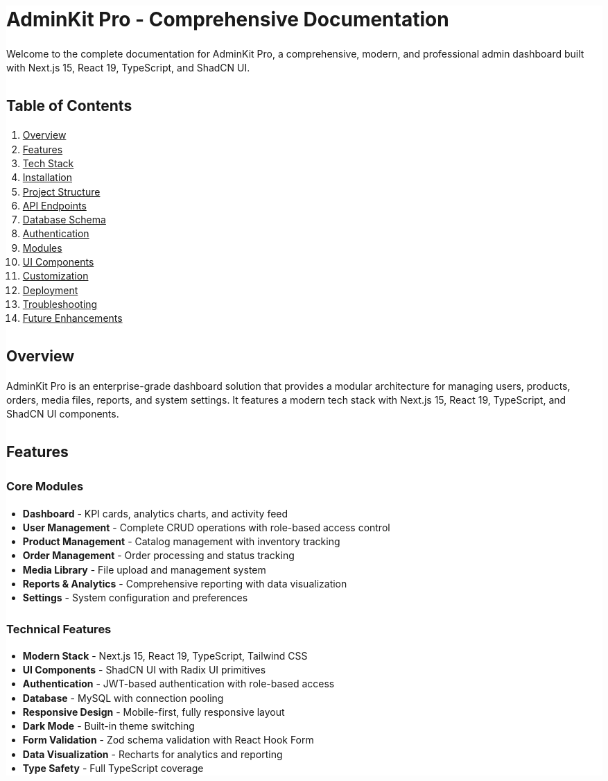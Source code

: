 # AdminKit Pro - Comprehensive Documentation

Welcome to the complete documentation for AdminKit Pro, a comprehensive, modern, and professional admin dashboard built with Next.js 15, React 19, TypeScript, and ShadCN UI.

## Table of Contents

1. [Overview](#overview)
2. [Features](#features)
3. [Tech Stack](#tech-stack)
4. [Installation](#installation)
5. [Project Structure](#project-structure)
6. [API Endpoints](#api-endpoints)
7. [Database Schema](#database-schema)
8. [Authentication](#authentication)
9. [Modules](#modules)
10. [UI Components](#ui-components)
11. [Customization](#customization)
12. [Deployment](#deployment)
13. [Troubleshooting](#troubleshooting)
14. [Future Enhancements](#future-enhancements)

## Overview

AdminKit Pro is an enterprise-grade dashboard solution that provides a modular architecture for managing users, products, orders, media files, reports, and system settings. It features a modern tech stack with Next.js 15, React 19, TypeScript, and ShadCN UI components.

## Features

### Core Modules
- **Dashboard** - KPI cards, analytics charts, and activity feed
- **User Management** - Complete CRUD operations with role-based access control
- **Product Management** - Catalog management with inventory tracking
- **Order Management** - Order processing and status tracking
- **Media Library** - File upload and management system
- **Reports & Analytics** - Comprehensive reporting with data visualization
- **Settings** - System configuration and preferences

### Technical Features
- **Modern Stack** - Next.js 15, React 19, TypeScript, Tailwind CSS
- **UI Components** - ShadCN UI with Radix UI primitives
- **Authentication** - JWT-based authentication with role-based access
- **Database** - MySQL with connection pooling
- **Responsive Design** - Mobile-first, fully responsive layout
- **Dark Mode** - Built-in theme switching
- **Form Validation** - Zod schema validation with React Hook Form
- **Data Visualization** - Recharts for analytics and reporting
- **Type Safety** - Full TypeScript coverage
